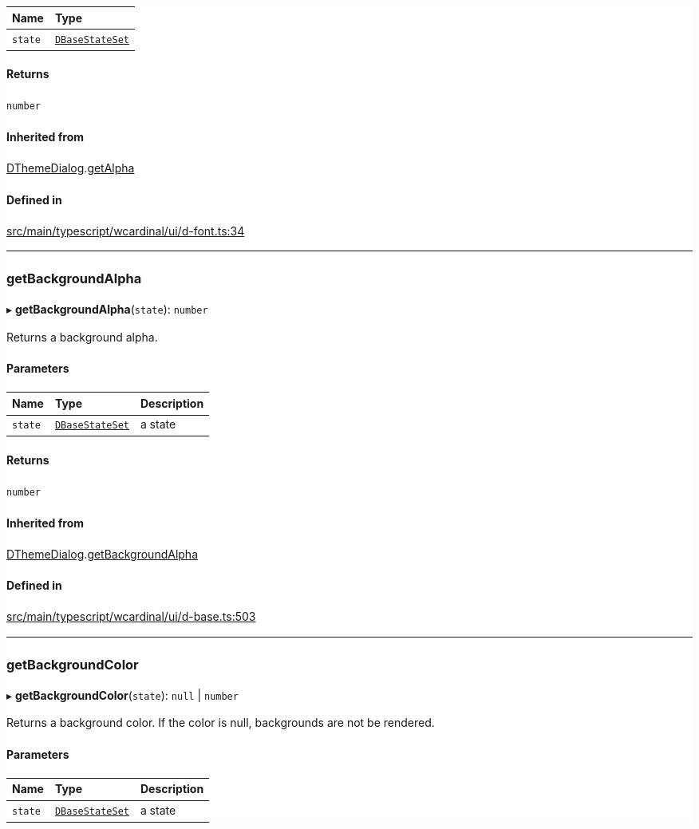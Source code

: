 | Name | Type |
| :------ | :------ |
| `state` | [`DBaseStateSet`](DBaseStateSet.md) |

#### Returns

`number`

#### Inherited from

[DThemeDialog](DThemeDialog.md).[getAlpha](DThemeDialog.md#getalpha)

#### Defined in

[src/main/typescript/wcardinal/ui/d-font.ts:34](https://github.com/winter-cardinal/winter-cardinal-ui/blob/v0.154.0/src/main/typescript/wcardinal/ui/d-font.ts#L34)

___

### getBackgroundAlpha

▸ **getBackgroundAlpha**(`state`): `number`

Returns a background alpha.

#### Parameters

| Name | Type | Description |
| :------ | :------ | :------ |
| `state` | [`DBaseStateSet`](DBaseStateSet.md) | a state |

#### Returns

`number`

#### Inherited from

[DThemeDialog](DThemeDialog.md).[getBackgroundAlpha](DThemeDialog.md#getbackgroundalpha)

#### Defined in

[src/main/typescript/wcardinal/ui/d-base.ts:503](https://github.com/winter-cardinal/winter-cardinal-ui/blob/v0.154.0/src/main/typescript/wcardinal/ui/d-base.ts#L503)

___

### getBackgroundColor

▸ **getBackgroundColor**(`state`): ``null`` \| `number`

Returns a background color.
If the color is null, backgrounds are not be rendered.

#### Parameters

| Name | Type | Description |
| :------ | :------ | :------ |
| `state` | [`DBaseStateSet`](DBaseStateSet.md) | a state |
